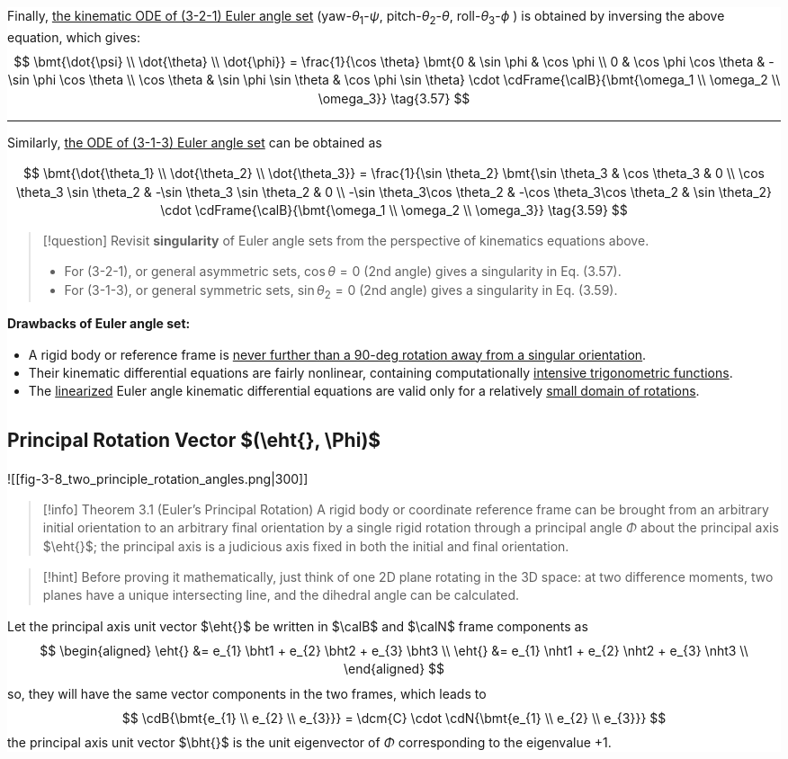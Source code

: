 Finally, <u>the kinematic ODE of (3-2-1) Euler angle set</u>  (yaw-$\theta_1$-$\psi$, pitch-$\theta_2$-$\theta$, roll-$\theta_3$-$\phi$ )  is obtained by inversing the above equation, which gives:
$$
\bmt{\dot{\psi} \\ \dot{\theta} \\ \dot{\phi}} 
= \frac{1}{\cos \theta} \bmt{0 & \sin \phi & \cos \phi \\ 0 & \cos \phi \cos \theta & -\sin \phi \cos \theta \\ \cos \theta & \sin \phi \sin \theta & \cos \phi \sin \theta} \cdot \cdFrame{\calB}{\bmt{\omega_1 \\ \omega_2 \\ \omega_3}}
\tag{3.57}
$$

---

Similarly, <u>the ODE of (3-1-3) Euler angle set</u> can be obtained as

$$
\bmt{\dot{\theta_1} \\ \dot{\theta_2} \\ \dot{\theta_3}} 
= \frac{1}{\sin \theta_2} \bmt{\sin \theta_3 & \cos \theta_3 & 0 \\ \cos \theta_3 \sin \theta_2 & -\sin \theta_3 \sin \theta_2 & 0 \\ -\sin \theta_3\cos \theta_2 & -\cos \theta_3\cos \theta_2 & \sin \theta_2} \cdot \cdFrame{\calB}{\bmt{\omega_1 \\ \omega_2 \\ \omega_3}}
\tag{3.59}
$$

>[!question] Revisit **singularity** of Euler angle sets from the perspective of kinematics equations above.
> - For (3-2-1), or general asymmetric sets, $\cos \theta = 0$ (2nd angle) gives a singularity in Eq. (3.57).
> - For (3-1-3), or general symmetric sets, $\sin \theta_2 = 0$ (2nd angle) gives a singularity in Eq. (3.59). 

**Drawbacks of Euler angle set:**
- A rigid body or reference frame is <u>never further than a 90-deg rotation away from a singular orientation</u>. 
- Their kinematic differential equations are fairly nonlinear, containing computationally <u>intensive trigonometric functions</u>.
- The <u>linearized</u> Euler angle kinematic differential equations are valid only for a relatively <u>small domain of rotations</u>.



## Principal Rotation Vector $(\eht{}, \Phi)$

![[fig-3-8_two_principle_rotation_angles.png|300]]

>[!info] Theorem 3.1 (Euler’s Principal Rotation) 
>A rigid body or coordinate reference frame can be brought from an arbitrary initial orientation to an arbitrary final orientation by a single rigid rotation through a principal angle $\Phi$ about the principal axis $\eht{}$; the principal axis is a judicious axis fixed in both the initial and final orientation.

>[!hint] Before proving it mathematically, just think of one 2D plane rotating in the 3D space: at two difference moments, two planes have a unique intersecting line, and the dihedral angle can be calculated.

Let the principal axis unit vector $\eht{}$ be written in $\calB$ and $\calN$ frame components as
$$
\begin{aligned}
\eht{} &= e_{1} \bht1 + e_{2} \bht2 + e_{3} \bht3 \\
\eht{} &= e_{1} \nht1 + e_{2} \nht2 + e_{3} \nht3 \\
\end{aligned}
$$
so, they will have the same vector components in the two frames, which leads to
$$
\cdB{\bmt{e_{1} \\ e_{2} \\ e_{3}}} = \dcm{C} \cdot \cdN{\bmt{e_{1} \\ e_{2} \\ e_{3}}}
$$
the principal axis unit vector $\bht{}$ is the unit eigenvector of $\Phi$ corresponding to the eigenvalue $+1$.